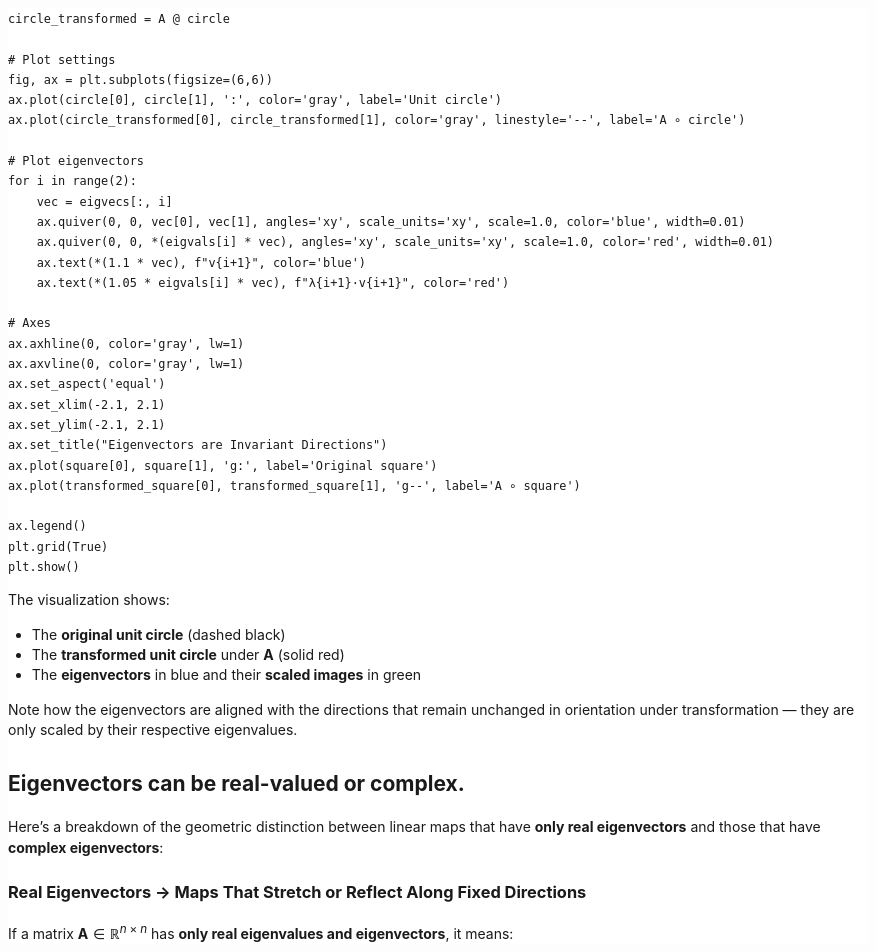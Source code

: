 ```{code-cell} ipython3
circle_transformed = A @ circle

# Plot settings
fig, ax = plt.subplots(figsize=(6,6))
ax.plot(circle[0], circle[1], ':', color='gray', label='Unit circle')
ax.plot(circle_transformed[0], circle_transformed[1], color='gray', linestyle='--', label='A ∘ circle')

# Plot eigenvectors
for i in range(2):
    vec = eigvecs[:, i]
    ax.quiver(0, 0, vec[0], vec[1], angles='xy', scale_units='xy', scale=1.0, color='blue', width=0.01)
    ax.quiver(0, 0, *(eigvals[i] * vec), angles='xy', scale_units='xy', scale=1.0, color='red', width=0.01)
    ax.text(*(1.1 * vec), f"v{i+1}", color='blue')
    ax.text(*(1.05 * eigvals[i] * vec), f"λ{i+1}·v{i+1}", color='red')

# Axes
ax.axhline(0, color='gray', lw=1)
ax.axvline(0, color='gray', lw=1)
ax.set_aspect('equal')
ax.set_xlim(-2.1, 2.1)
ax.set_ylim(-2.1, 2.1)
ax.set_title("Eigenvectors are Invariant Directions")
ax.plot(square[0], square[1], 'g:', label='Original square')
ax.plot(transformed_square[0], transformed_square[1], 'g--', label='A ∘ square')

ax.legend()
plt.grid(True)
plt.show()
```
The visualization shows:
- The **original unit circle** (dashed black)
- The **transformed unit circle** under $\mathbf{A}$ (solid red)
- The **eigenvectors** in blue and their **scaled images** in green

Note how the eigenvectors are aligned with the directions that remain unchanged in orientation under transformation — they are only scaled by their respective eigenvalues.

## Eigenvectors can be real-valued or complex.

Here’s a breakdown of the geometric distinction between linear maps that have **only real eigenvectors** and those that have **complex eigenvectors**:

### Real Eigenvectors → Maps That Stretch or Reflect Along Fixed Directions

If a matrix $\mathbf{A} \in \mathbb{R}^{n \times n}$ has **only real eigenvalues and eigenvectors**, it means:
